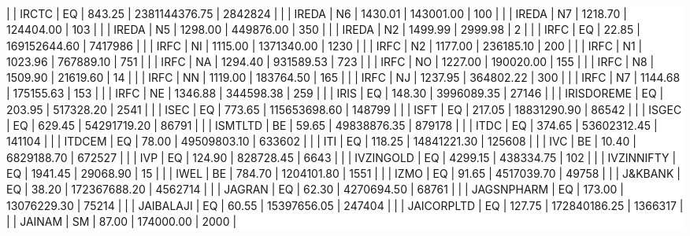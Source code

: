 |  | IRCTC | EQ | 843.25 | 2381144376.75 | 2842824 |
|  | IREDA | N6 | 1430.01 | 143001.00 | 100 |
|  | IREDA | N7 | 1218.70 | 124404.00 | 103 |
|  | IREDA | N5 | 1298.00 | 449876.00 | 350 |
|  | IREDA | N2 | 1499.99 | 2999.98 | 2 |
|  | IRFC | EQ | 22.85 | 169152644.60 | 7417986 |
|  | IRFC | NI | 1115.00 | 1371340.00 | 1230 |
|  | IRFC | N2 | 1177.00 | 236185.10 | 200 |
|  | IRFC | N1 | 1023.96 | 767889.10 | 751 |
|  | IRFC | NA | 1294.40 | 931589.53 | 723 |
|  | IRFC | NO | 1227.00 | 190020.00 | 155 |
|  | IRFC | N8 | 1509.90 | 21619.60 | 14 |
|  | IRFC | NN | 1119.00 | 183764.50 | 165 |
|  | IRFC | NJ | 1237.95 | 364802.22 | 300 |
|  | IRFC | N7 | 1144.68 | 175155.63 | 153 |
|  | IRFC | NE | 1346.88 | 344598.38 | 259 |
|  | IRIS | EQ | 148.30 | 3996089.35 | 27146 |
|  | IRISDOREME | EQ | 203.95 | 517328.20 | 2541 |
|  | ISEC | EQ | 773.65 | 115653698.60 | 148799 |
|  | ISFT | EQ | 217.05 | 18831290.90 | 86542 |
|  | ISGEC | EQ | 629.45 | 54291719.20 | 86791 |
|  | ISMTLTD | BE | 59.65 | 49838876.35 | 879178 |
|  | ITDC | EQ | 374.65 | 53602312.45 | 141104 |
|  | ITDCEM | EQ | 78.00 | 49509803.10 | 633602 |
|  | ITI | EQ | 118.25 | 14841221.30 | 125608 |
|  | IVC | BE | 10.40 | 6829188.70 | 672527 |
|  | IVP | EQ | 124.90 | 828728.45 | 6643 |
|  | IVZINGOLD | EQ | 4299.15 | 438334.75 | 102 |
|  | IVZINNIFTY | EQ | 1941.45 | 29068.90 | 15 |
|  | IWEL | BE | 784.70 | 1204101.80 | 1551 |
|  | IZMO | EQ | 91.65 | 4517039.70 | 49758 |
|  | J&KBANK | EQ | 38.20 | 172367688.20 | 4562714 |
|  | JAGRAN | EQ | 62.30 | 4270694.50 | 68761 |
|  | JAGSNPHARM | EQ | 173.00 | 13076229.30 | 75214 |
|  | JAIBALAJI | EQ | 60.55 | 15397656.05 | 247404 |
|  | JAICORPLTD | EQ | 127.75 | 172840186.25 | 1366317 |
|  | JAINAM | SM | 87.00 | 174000.00 | 2000 |